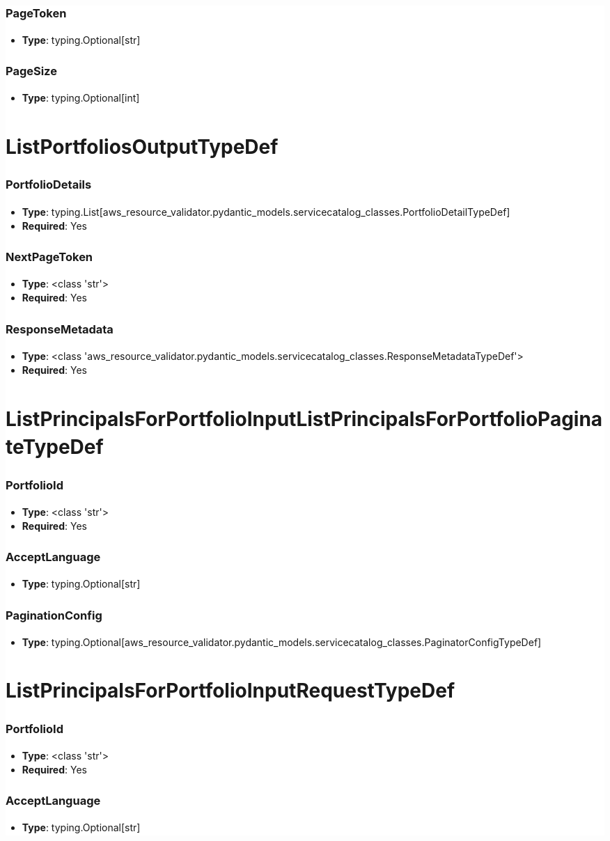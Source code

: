 ### PageToken
- **Type**: typing.Optional[str]

### PageSize
- **Type**: typing.Optional[int]


# ListPortfoliosOutputTypeDef

### PortfolioDetails
- **Type**: typing.List[aws_resource_validator.pydantic_models.servicecatalog_classes.PortfolioDetailTypeDef]
- **Required**: Yes

### NextPageToken
- **Type**: <class 'str'>
- **Required**: Yes

### ResponseMetadata
- **Type**: <class 'aws_resource_validator.pydantic_models.servicecatalog_classes.ResponseMetadataTypeDef'>
- **Required**: Yes


# ListPrincipalsForPortfolioInputListPrincipalsForPortfolioPaginateTypeDef

### PortfolioId
- **Type**: <class 'str'>
- **Required**: Yes

### AcceptLanguage
- **Type**: typing.Optional[str]

### PaginationConfig
- **Type**: typing.Optional[aws_resource_validator.pydantic_models.servicecatalog_classes.PaginatorConfigTypeDef]


# ListPrincipalsForPortfolioInputRequestTypeDef

### PortfolioId
- **Type**: <class 'str'>
- **Required**: Yes

### AcceptLanguage
- **Type**: typing.Optional[str]

